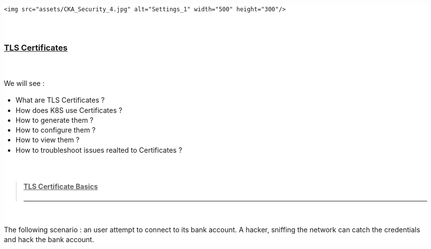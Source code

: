     <img src="assets/CKA_Security_4.jpg" alt="Settings_1" width="500" height="300"/>
  </a>
</div>

&nbsp;

### <ins>**TLS Certificates**</ins>

<br/>

We will see :

- What are TLS Certificates ?
- How does K8S use Certificates ?
- How to generate them ?
- How to configure them ?
- How to view them ?
- How to troubleshoot issues realted to Certificates ?

&nbsp;

> #### <ins>TLS Certificate Basics</ins>
>
> ---

<br/>

The following scenario : an user attempt to connect to its bank account. A hacker, sniffing the network can catch the credentials and hack the bank account.
